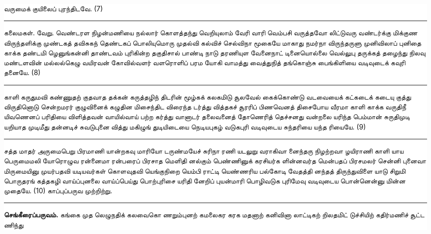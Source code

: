 வருமைக் குயிலைப் புரந்திடவே. (7)
______
கலைமகள்.
வேறு.
வெண்டரள நிழன்மணியை நல்லார் கொளத்தந்து
வெறியுலாம் வேரி வாரி
வெம்பசி வருத்தவோ லிட்டுவரு வண்டர்க்கு
மிக்குண விருந்தளிக்கு
முண்டகத் தவிசுகந் தெண்டகப் பொலியுமொரு
முதல்வி கல்விச் செல்விநா
மூகையே மாகாது நமர்நா விருந்தருளு
முனிவிலாப் புனிதை காக்க
தண்டமி ழெனுங்கன்னி தாண்டவம் புரிகின்ற
தகுதிசால் பாண்டி நாடு
தரணியுள வேனைநாட் டினையொல்லை வெல்லுபு
தருக்கத் தழைந்து நிலவு
மண்டளவின் மல்லல்கெழு வயிரவன் கோவில்வளர்
வளரொளிப் பரம யோகி
வாமத்து வைத்துநித் தங்கொஞ்சு பைங்கிளியை
வடிவுடைக் கவுரி தனையே. (8)
______
காளி
கருதுமவி கண்ணுதற் குதவாத தக்கன்
கருத்தழிந் திடரின் மூழ்கக்
கலகமிடு சூலவேல் கைக்கொண்டு வடவையைக்
கட்கடைக் கடையு குத்து
விருதினொடு சென்றமரர் குழுவினைக் கழுதின
மிசைந்திட விரைந்த டர்த்து
வித்தகச் சூரரிப் பிணவெனத் திசைபோய
வீரமா காளி காக்க
வருதிநீ யிவணெனப் பரிதியை விளித்தவன்
வாயில்வாய் பற்ற கர்த்து
வானாடர் தலைவனைத் தோணெரித் தெச்சனது
வன்றலை யரிந்த பெம்மான்
சுருதிமுடி யறியாத முடிமீது தன்னடிச்
சுவடுபுனை வித்து மகிழுங்
துடியிடையை நெடியபுகழ் வடுகபுரி வடிவுடைய
சுந்தரியை யந்த ரியையே. (9)
____________
சத்த மாதர்
அருமைபெறு பிரமாணி யான்றகவு மாரியோ
டருண்மயேச் சுரிநா ரணி
யடலுறு வராகிவா னைந்தரு நிழற்றவா
ழயிராணி காளி யாய
பெருமைமலி யோரொழுவ ரன்னைமா ரன்பரைப்
பிரசாத மெளிதி னல்கும்
பெண்ணினுக் கரசியர்க ளின்னவர்த மென்பதப்
பிரசமலர் சென்னி புனைவா
மிருமையினு முயர்பதவி யடியவர்கள் கொளவுதவி
யெங்குநிறை யெம்பி ராட்டி
யெண்ணரிய பல்கோடி வேதத்தி னந்தத்
திருந்துவிளை யாடு சிறுமி
பொருதரங் கத்தகழி வாய்ப்புனலை வாய்ப்பெய்து
பொற்புரிசை யரிதி னேறிப்
புயன்மாரி பொழிவடுக புரிமேவு வடிவுடைய
பொன்னென்னு மின்ன முதையே. (10)
காப்புப்பருவ முற்றிற்று.
__________________
**செங்கீரைப்பருவம்.**
கங்கை முத லெழுநதிக் கலவைகொ ணறும்புனற்
கமலைகர கரக மதனாற்
கனிவினா லாட்டிகற் றிலதமிட் டுச்சியிற்
கதிர்மணிச் சூட்ட ணிந்து